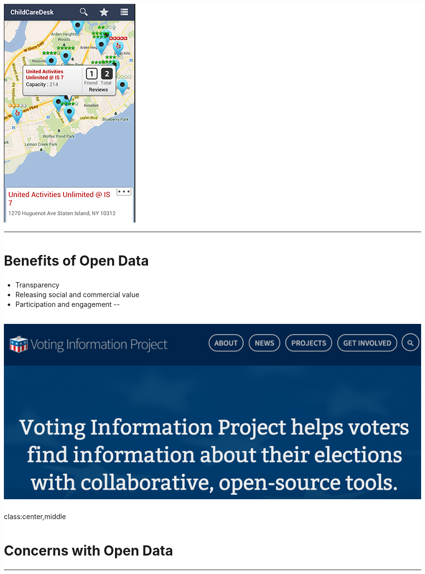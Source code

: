 ![img-center-30](images/childcaredesk.png)

---

# Benefits of Open Data
+ Transparency
+ Releasing social and commercial value
+ Participation and engagement
--

![img-full](images/voting_information_project.png)
---
class:center,middle
# Concerns with Open Data

---
